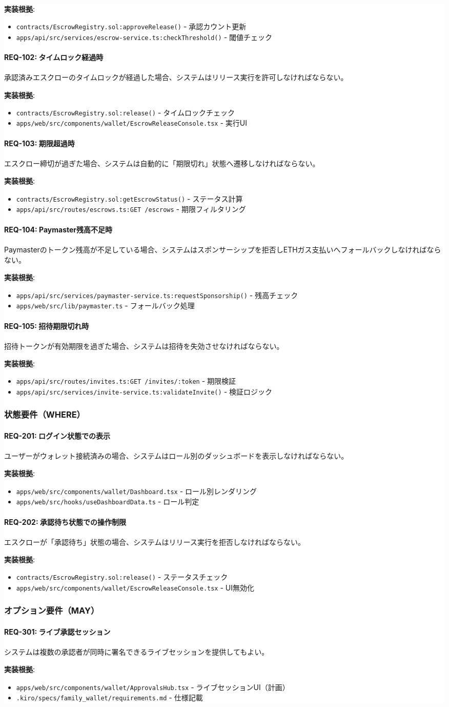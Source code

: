 **実装根拠**:
- `contracts/EscrowRegistry.sol:approveRelease()` - 承認カウント更新
- `apps/api/src/services/escrow-service.ts:checkThreshold()` - 閾値チェック

#### REQ-102: タイムロック経過時
承認済みエスクローのタイムロックが経過した場合、システムはリリース実行を許可しなければならない。

**実装根拠**:
- `contracts/EscrowRegistry.sol:release()` - タイムロックチェック
- `apps/web/src/components/wallet/EscrowReleaseConsole.tsx` - 実行UI

#### REQ-103: 期限超過時
エスクロー締切が過ぎた場合、システムは自動的に「期限切れ」状態へ遷移しなければならない。

**実装根拠**:
- `contracts/EscrowRegistry.sol:getEscrowStatus()` - ステータス計算
- `apps/api/src/routes/escrows.ts:GET /escrows` - 期限フィルタリング

#### REQ-104: Paymaster残高不足時
Paymasterのトークン残高が不足している場合、システムはスポンサーシップを拒否しETHガス支払いへフォールバックしなければならない。

**実装根拠**:
- `apps/api/src/services/paymaster-service.ts:requestSponsorship()` - 残高チェック
- `apps/web/src/lib/paymaster.ts` - フォールバック処理

#### REQ-105: 招待期限切れ時
招待トークンが有効期限を過ぎた場合、システムは招待を失効させなければならない。

**実装根拠**:
- `apps/api/src/routes/invites.ts:GET /invites/:token` - 期限検証
- `apps/api/src/services/invite-service.ts:validateInvite()` - 検証ロジック

### 状態要件（WHERE）

#### REQ-201: ログイン状態での表示
ユーザーがウォレット接続済みの場合、システムはロール別のダッシュボードを表示しなければならない。

**実装根拠**:
- `apps/web/src/components/wallet/Dashboard.tsx` - ロール別レンダリング
- `apps/web/src/hooks/useDashboardData.ts` - ロール判定

#### REQ-202: 承認待ち状態での操作制限
エスクローが「承認待ち」状態の場合、システムはリリース実行を拒否しなければならない。

**実装根拠**:
- `contracts/EscrowRegistry.sol:release()` - ステータスチェック
- `apps/web/src/components/wallet/EscrowReleaseConsole.tsx` - UI無効化

### オプション要件（MAY）

#### REQ-301: ライブ承認セッション
システムは複数の承認者が同時に署名できるライブセッションを提供してもよい。

**実装根拠**:
- `apps/web/src/components/wallet/ApprovalsHub.tsx` - ライブセッションUI（計画）
- `.kiro/specs/family_wallet/requirements.md` - 仕様記載
